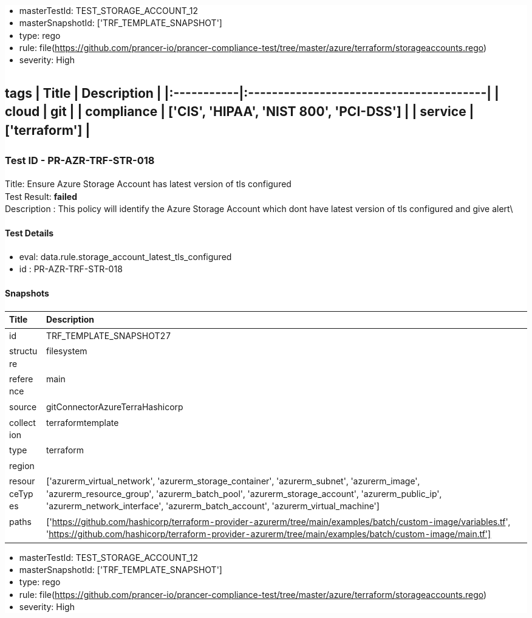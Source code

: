 - masterTestId: TEST_STORAGE_ACCOUNT_12
- masterSnapshotId: ['TRF_TEMPLATE_SNAPSHOT']
- type: rego
- rule: file(https://github.com/prancer-io/prancer-compliance-test/tree/master/azure/terraform/storageaccounts.rego)
- severity: High

tags
| Title      | Description                             |
|:-----------|:----------------------------------------|
| cloud      | git                                     |
| compliance | ['CIS', 'HIPAA', 'NIST 800', 'PCI-DSS'] |
| service    | ['terraform']                           |
----------------------------------------------------------------


### Test ID - PR-AZR-TRF-STR-018
Title: Ensure Azure Storage Account has latest version of tls configured\
Test Result: **failed**\
Description : This policy will identify the Azure Storage Account which dont have latest version of tls configured and give alert\

#### Test Details
- eval: data.rule.storage_account_latest_tls_configured
- id : PR-AZR-TRF-STR-018

#### Snapshots
| Title         | Description                                                                                                                                                                                                                                                                  |
|:--------------|:-----------------------------------------------------------------------------------------------------------------------------------------------------------------------------------------------------------------------------------------------------------------------------|
| id            | TRF_TEMPLATE_SNAPSHOT27                                                                                                                                                                                                                                                      |
| structure     | filesystem                                                                                                                                                                                                                                                                   |
| reference     | main                                                                                                                                                                                                                                                                         |
| source        | gitConnectorAzureTerraHashicorp                                                                                                                                                                                                                                              |
| collection    | terraformtemplate                                                                                                                                                                                                                                                            |
| type          | terraform                                                                                                                                                                                                                                                                    |
| region        |                                                                                                                                                                                                                                                                              |
| resourceTypes | ['azurerm_virtual_network', 'azurerm_storage_container', 'azurerm_subnet', 'azurerm_image', 'azurerm_resource_group', 'azurerm_batch_pool', 'azurerm_storage_account', 'azurerm_public_ip', 'azurerm_network_interface', 'azurerm_batch_account', 'azurerm_virtual_machine'] |
| paths         | ['https://github.com/hashicorp/terraform-provider-azurerm/tree/main/examples/batch/custom-image/variables.tf', 'https://github.com/hashicorp/terraform-provider-azurerm/tree/main/examples/batch/custom-image/main.tf']                                                      |

- masterTestId: TEST_STORAGE_ACCOUNT_12
- masterSnapshotId: ['TRF_TEMPLATE_SNAPSHOT']
- type: rego
- rule: file(https://github.com/prancer-io/prancer-compliance-test/tree/master/azure/terraform/storageaccounts.rego)
- severity: High

